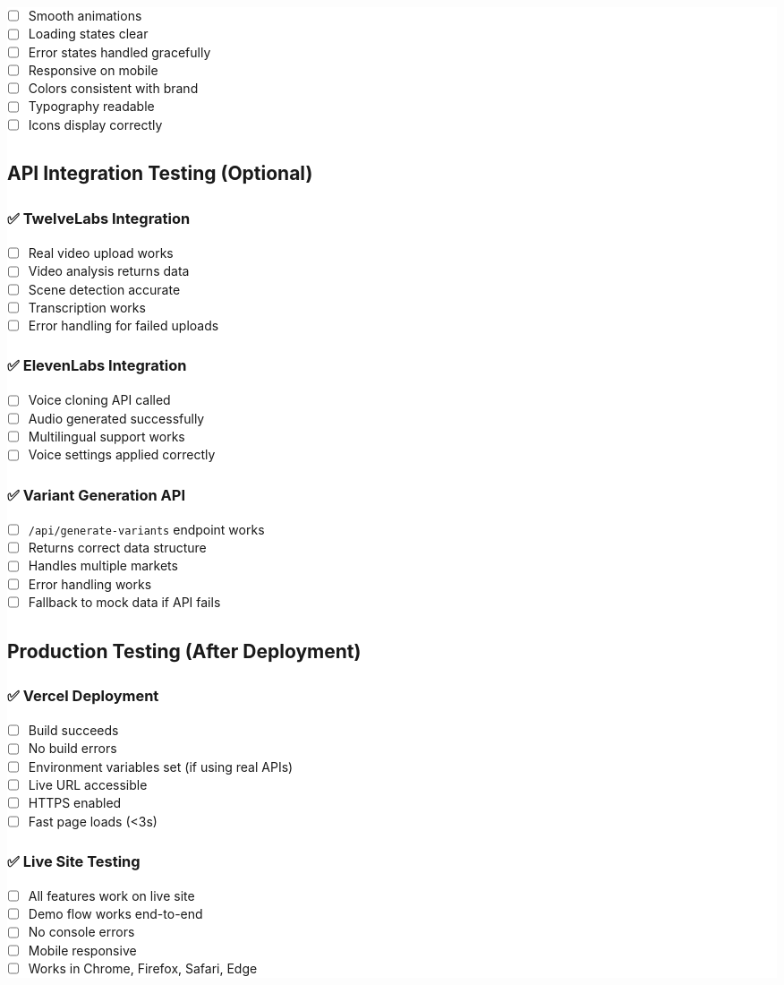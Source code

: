 - [ ] Smooth animations
- [ ] Loading states clear
- [ ] Error states handled gracefully
- [ ] Responsive on mobile
- [ ] Colors consistent with brand
- [ ] Typography readable
- [ ] Icons display correctly

## API Integration Testing (Optional)

### ✅ TwelveLabs Integration

- [ ] Real video upload works
- [ ] Video analysis returns data
- [ ] Scene detection accurate
- [ ] Transcription works
- [ ] Error handling for failed uploads

### ✅ ElevenLabs Integration

- [ ] Voice cloning API called
- [ ] Audio generated successfully
- [ ] Multilingual support works
- [ ] Voice settings applied correctly

### ✅ Variant Generation API

- [ ] `/api/generate-variants` endpoint works
- [ ] Returns correct data structure
- [ ] Handles multiple markets
- [ ] Error handling works
- [ ] Fallback to mock data if API fails

## Production Testing (After Deployment)

### ✅ Vercel Deployment

- [ ] Build succeeds
- [ ] No build errors
- [ ] Environment variables set (if using real APIs)
- [ ] Live URL accessible
- [ ] HTTPS enabled
- [ ] Fast page loads (<3s)

### ✅ Live Site Testing

- [ ] All features work on live site
- [ ] Demo flow works end-to-end
- [ ] No console errors
- [ ] Mobile responsive
- [ ] Works in Chrome, Firefox, Safari, Edge
